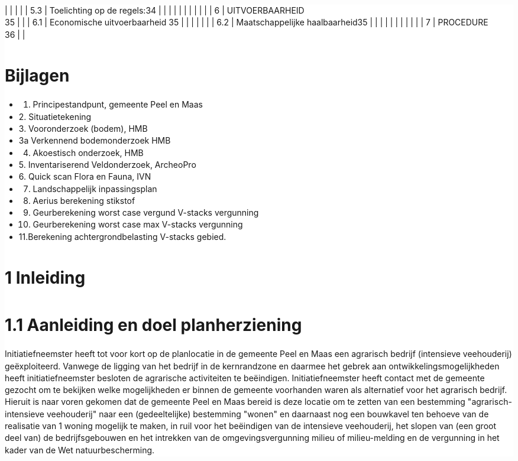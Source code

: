 |                |                                                              |  |
| 5.3            | Toelichting op de regels:34                                  |  |
|                |                                                              |  |
|                |                                                              |  |
| 6              | UITVOERBAARHEID<br>35                                        |  |
| 6.1            | Economische uitvoerbaarheid 35                               |  |
|                |                                                              |  |
| 6.2            | Maatschappelijke haalbaarheid35                              |  |
|                |                                                              |  |
|                |                                                              |  |
| 7              | PROCEDURE<br>36                                              |  |

# **Bijlagen**

- 1. Principestandpunt, gemeente Peel en Maas
- <span id="page-3-0"></span>2. Situatietekening
- <span id="page-3-1"></span>3. Vooronderzoek (bodem), HMB
- 3a Verkennend bodemonderzoek HMB
- 4. Akoestisch onderzoek, HMB
- <span id="page-3-2"></span>5. Inventariserend Veldonderzoek, ArcheoPro
- <span id="page-3-3"></span>6. Quick scan Flora en Fauna, IVN
- 7. Landschappelijk inpassingsplan
- 8. Aerius berekening stikstof
- 9. Geurberekening worst case vergund V-stacks vergunning
- 10. Geurberekening worst case max V-stacks vergunning
- 11.Berekening achtergrondbelasting V-stacks gebied.

# **1 Inleiding**

# **1.1 Aanleiding en doel planherziening**

Initiatiefneemster heeft tot voor kort op de planlocatie in de gemeente Peel en Maas een agrarisch bedrijf (intensieve veehouderij) geëxploiteerd. Vanwege de ligging van het bedrijf in de kernrandzone en daarmee het gebrek aan ontwikkelingsmogelijkheden heeft initiatiefneemster besloten de agrarische activiteiten te beëindigen. Initiatiefneemster heeft contact met de gemeente gezocht om te bekijken welke mogelijkheden er binnen de gemeente voorhanden waren als alternatief voor het agrarisch bedrijf. Hieruit is naar voren gekomen dat de gemeente Peel en Maas bereid is deze locatie om te zetten van een bestemming "agrarisch-intensieve veehouderij" naar een (gedeeltelijke) bestemming "wonen" en daarnaast nog een bouwkavel ten behoeve van de realisatie van 1 woning mogelijk te maken, in ruil voor het beëindigen van de intensieve veehouderij, het slopen van (een groot deel van) de bedrijfsgebouwen en het intrekken van de omgevingsvergunning milieu of milieu-melding en de vergunning in het kader van de Wet natuurbescherming.
